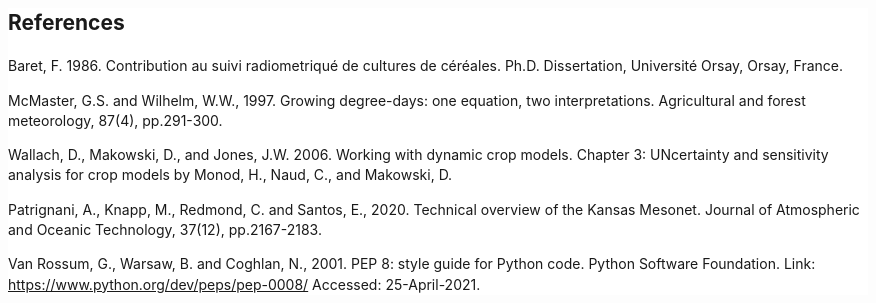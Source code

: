 






<div class="bk-root" id="4d1a794b-15b6-4502-adff-ad18118ba2a5" data-root-id="1771"></div>





## References

Baret, F. 1986. Contribution au suivi radiometriqué de cultures de céréales. Ph.D. Dissertation, Université Orsay, Orsay, France.

McMaster, G.S. and Wilhelm, W.W., 1997. Growing degree-days: one equation, two interpretations. Agricultural and forest meteorology, 87(4), pp.291-300.

Wallach, D., Makowski, D., and Jones, J.W. 2006. Working with dynamic crop models. Chapter 3: UNcertainty and sensitivity analysis for crop models by Monod, H., Naud, C., and Makowski, D.

Patrignani, A., Knapp, M., Redmond, C. and Santos, E., 2020. Technical overview of the Kansas Mesonet. Journal of Atmospheric and Oceanic Technology, 37(12), pp.2167-2183.

Van Rossum, G., Warsaw, B. and Coghlan, N., 2001. PEP 8: style guide for Python code. Python Software Foundation. Link: https://www.python.org/dev/peps/pep-0008/ Accessed: 25-April-2021.
